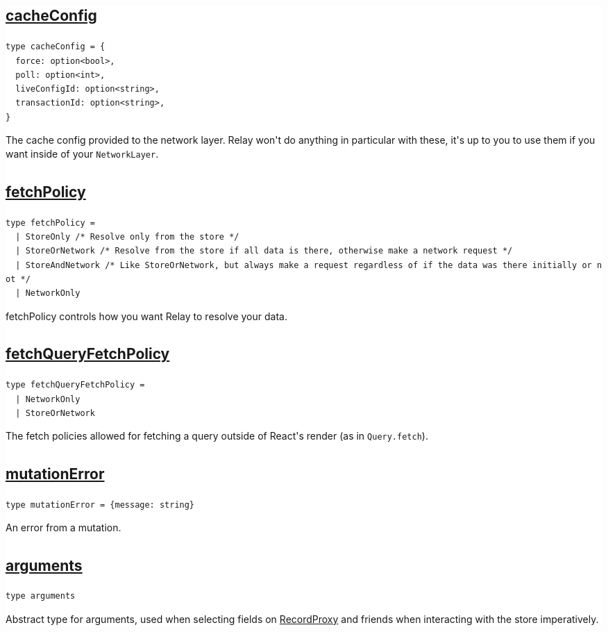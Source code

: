 ## [cacheConfig](#cacheconfig)

```reason
type cacheConfig = {
  force: option<bool>,
  poll: option<int>,
  liveConfigId: option<string>,
  transactionId: option<string>,
}
```

The cache config provided to the network layer. Relay won't do anything in particular with these, it's up to you to use them if you want inside of your `NetworkLayer`.

## [fetchPolicy](#fetchpolicy)

```reason
type fetchPolicy =
  | StoreOnly /* Resolve only from the store */
  | StoreOrNetwork /* Resolve from the store if all data is there, otherwise make a network request */
  | StoreAndNetwork /* Like StoreOrNetwork, but always make a request regardless of if the data was there initially or not */
  | NetworkOnly
```

fetchPolicy controls how you want Relay to resolve your data.

## [fetchQueryFetchPolicy](#fetchqueryfetchpolicy)

```reason
type fetchQueryFetchPolicy =
  | NetworkOnly
  | StoreOrNetwork
```

The fetch policies allowed for fetching a query outside of React's render (as in `Query.fetch`).

## [mutationError](#mutationerror)

```reason
type mutationError = {message: string}
```

An error from a mutation.

## [arguments](#arguments)

```reason
type arguments
```

Abstract type for arguments, used when selecting fields on [RecordProxy](#recordproxy) and friends when interacting with the store imperatively.
